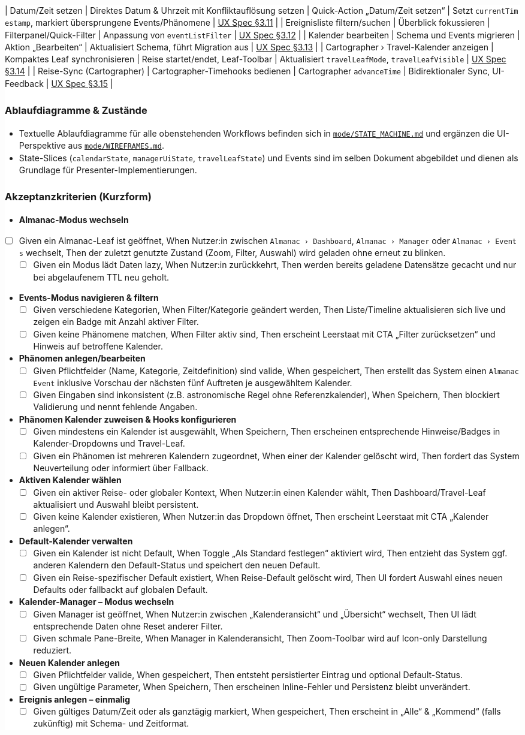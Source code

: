 | Datum/Zeit setzen | Direktes Datum & Uhrzeit mit Konfliktauflösung setzen | Quick-Action „Datum/Zeit setzen“ | Setzt `currentTimestamp`, markiert übersprungene Events/Phänomene | [UX Spec §3.11](./mode/UX_SPEC.md#311-datum-und-zeit-setzen) |
| Ereignisliste filtern/suchen | Überblick fokussieren | Filterpanel/Quick-Filter | Anpassung von `eventListFilter` | [UX Spec §3.12](./mode/UX_SPEC.md#312-ereignisliste-filternsuchen) |
| Kalender bearbeiten | Schema und Events migrieren | Aktion „Bearbeiten“ | Aktualisiert Schema, führt Migration aus | [UX Spec §3.13](./mode/UX_SPEC.md#313-kalender-bearbeiten) |
| Cartographer › Travel-Kalender anzeigen | Kompaktes Leaf synchronisieren | Reise startet/endet, Leaf-Toolbar | Aktualisiert `travelLeafMode`, `travelLeafVisible` | [UX Spec §3.14](./mode/UX_SPEC.md#314-cartographer--travel-kalender) |
| Reise-Sync (Cartographer) | Cartographer-Timehooks bedienen | Cartographer `advanceTime` | Bidirektionaler Sync, UI-Feedback | [UX Spec §3.15](./mode/UX_SPEC.md#315-reise-sync-cartographer) |

### Ablaufdiagramme & Zustände
- Textuelle Ablaufdiagramme für alle obenstehenden Workflows befinden sich in [`mode/STATE_MACHINE.md`](./mode/STATE_MACHINE.md#ablaufdiagramme) und ergänzen die UI-Perspektive aus [`mode/WIREFRAMES.md`](./mode/WIREFRAMES.md).
- State-Slices (`calendarState`, `managerUiState`, `travelLeafState`) und Events sind im selben Dokument abgebildet und dienen als Grundlage für Presenter-Implementierungen.

### Akzeptanzkriterien (Kurzform)
- **Almanac-Modus wechseln**
- [ ] Given ein Almanac-Leaf ist geöffnet, When Nutzer:in zwischen `Almanac › Dashboard`, `Almanac › Manager` oder `Almanac › Events` wechselt, Then der zuletzt genutzte Zustand (Zoom, Filter, Auswahl) wird geladen ohne erneut zu blinken.
  - [ ] Given ein Modus lädt Daten lazy, When Nutzer:in zurückkehrt, Then werden bereits geladene Datensätze gecacht und nur bei abgelaufenem TTL neu geholt.
- **Events-Modus navigieren & filtern**
  - [ ] Given verschiedene Kategorien, When Filter/Kategorie geändert werden, Then Liste/Timeline aktualisieren sich live und zeigen ein Badge mit Anzahl aktiver Filter.
  - [ ] Given keine Phänomene matchen, When Filter aktiv sind, Then erscheint Leerstaat mit CTA „Filter zurücksetzen“ und Hinweis auf betroffene Kalender.
- **Phänomen anlegen/bearbeiten**
  - [ ] Given Pflichtfelder (Name, Kategorie, Zeitdefinition) sind valide, When gespeichert, Then erstellt das System einen `AlmanacEvent` inklusive Vorschau der nächsten fünf Auftreten je ausgewähltem Kalender.
  - [ ] Given Eingaben sind inkonsistent (z.B. astronomische Regel ohne Referenzkalender), When Speichern, Then blockiert Validierung und nennt fehlende Angaben.
- **Phänomen Kalender zuweisen & Hooks konfigurieren**
  - [ ] Given mindestens ein Kalender ist ausgewählt, When Speichern, Then erscheinen entsprechende Hinweise/Badges in Kalender-Dropdowns und Travel-Leaf.
  - [ ] Given ein Phänomen ist mehreren Kalendern zugeordnet, When einer der Kalender gelöscht wird, Then fordert das System Neuverteilung oder informiert über Fallback.
- **Aktiven Kalender wählen**
  - [ ] Given ein aktiver Reise- oder globaler Kontext, When Nutzer:in einen Kalender wählt, Then Dashboard/Travel-Leaf aktualisiert und Auswahl bleibt persistent.
  - [ ] Given keine Kalender existieren, When Nutzer:in das Dropdown öffnet, Then erscheint Leerstaat mit CTA „Kalender anlegen“.
- **Default-Kalender verwalten**
  - [ ] Given ein Kalender ist nicht Default, When Toggle „Als Standard festlegen“ aktiviert wird, Then entzieht das System ggf. anderen Kalendern den Default-Status und speichert den neuen Default.
  - [ ] Given ein Reise-spezifischer Default existiert, When Reise-Default gelöscht wird, Then UI fordert Auswahl eines neuen Defaults oder fallbackt auf globalen Default.
- **Kalender-Manager – Modus wechseln**
  - [ ] Given Manager ist geöffnet, When Nutzer:in zwischen „Kalenderansicht“ und „Übersicht“ wechselt, Then UI lädt entsprechende Daten ohne Reset anderer Filter.
  - [ ] Given schmale Pane-Breite, When Manager in Kalenderansicht, Then Zoom-Toolbar wird auf Icon-only Darstellung reduziert.
- **Neuen Kalender anlegen**
  - [ ] Given Pflichtfelder valide, When gespeichert, Then entsteht persistierter Eintrag und optional Default-Status.
  - [ ] Given ungültige Parameter, When Speichern, Then erscheinen Inline-Fehler und Persistenz bleibt unverändert.
- **Ereignis anlegen – einmalig**
  - [ ] Given gültiges Datum/Zeit oder als ganztägig markiert, When gespeichert, Then erscheint in „Alle“ & „Kommend“ (falls zukünftig) mit Schema- und Zeitformat.